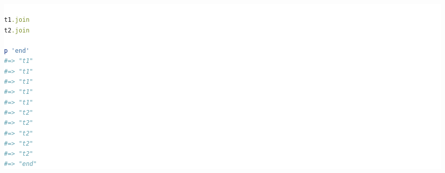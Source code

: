 ```ruby

t1.join
t2.join

p 'end'
#=> "t1"
#=> "t1"
#=> "t1"
#=> "t1"
#=> "t1"
#=> "t2"
#=> "t2"
#=> "t2"
#=> "t2"
#=> "t2"
#=> "end"
```

